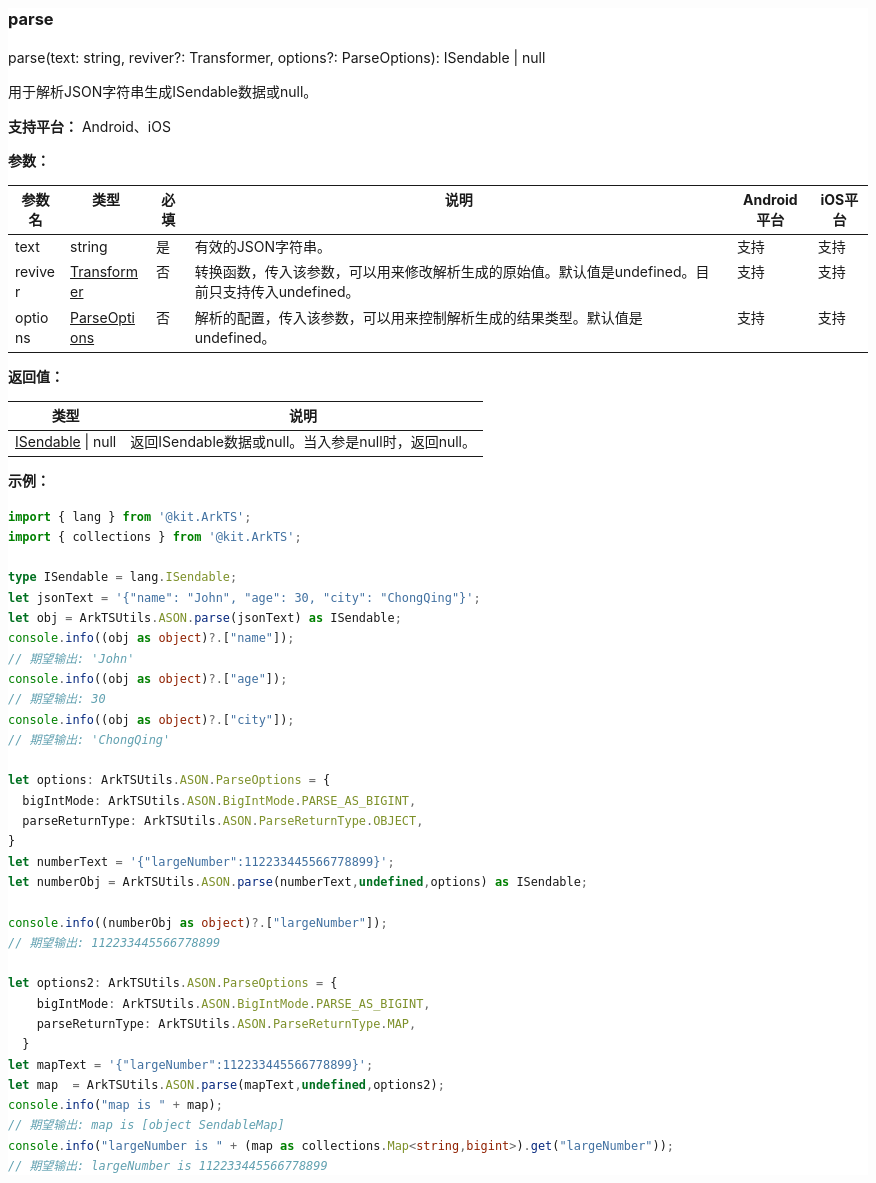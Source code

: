 ### parse

parse(text: string, reviver?: Transformer, options?: ParseOptions): ISendable | null

用于解析JSON字符串生成ISendable数据或null。

**支持平台：** Android、iOS

**参数：**

| 参数名 | 类型   | 必填 | 说明            | Android平台   | iOS平台       |
| ------ | ------ | ---- | --------------- | --------------- | --------------- |
| text   | string | 是 | 有效的JSON字符串。| 支持 | 支持 |
| reviver   | [Transformer](#transformer) | 否 | 转换函数，传入该参数，可以用来修改解析生成的原始值。默认值是undefined。目前只支持传入undefined。| 支持 | 支持 |
| options   | [ParseOptions](#parseoptions) | 否 | 解析的配置，传入该参数，可以用来控制解析生成的结果类型。默认值是undefined。| 支持 | 支持 |

**返回值：**

| 类型 | 说明 |
| -------- | -------- |
| [ISendable](#isendable) \| null | 返回ISendable数据或null。当入参是null时，返回null。|

**示例：**

```ts
import { lang } from '@kit.ArkTS';
import { collections } from '@kit.ArkTS';

type ISendable = lang.ISendable;
let jsonText = '{"name": "John", "age": 30, "city": "ChongQing"}';
let obj = ArkTSUtils.ASON.parse(jsonText) as ISendable;
console.info((obj as object)?.["name"]);
// 期望输出: 'John'
console.info((obj as object)?.["age"]);
// 期望输出: 30
console.info((obj as object)?.["city"]);
// 期望输出: 'ChongQing'

let options: ArkTSUtils.ASON.ParseOptions = {
  bigIntMode: ArkTSUtils.ASON.BigIntMode.PARSE_AS_BIGINT,
  parseReturnType: ArkTSUtils.ASON.ParseReturnType.OBJECT,
}
let numberText = '{"largeNumber":112233445566778899}';
let numberObj = ArkTSUtils.ASON.parse(numberText,undefined,options) as ISendable;

console.info((numberObj as object)?.["largeNumber"]);
// 期望输出: 112233445566778899

let options2: ArkTSUtils.ASON.ParseOptions = {
    bigIntMode: ArkTSUtils.ASON.BigIntMode.PARSE_AS_BIGINT,
    parseReturnType: ArkTSUtils.ASON.ParseReturnType.MAP,
  }
let mapText = '{"largeNumber":112233445566778899}';
let map  = ArkTSUtils.ASON.parse(mapText,undefined,options2);
console.info("map is " + map);
// 期望输出: map is [object SendableMap]
console.info("largeNumber is " + (map as collections.Map<string,bigint>).get("largeNumber"));
// 期望输出: largeNumber is 112233445566778899
```
